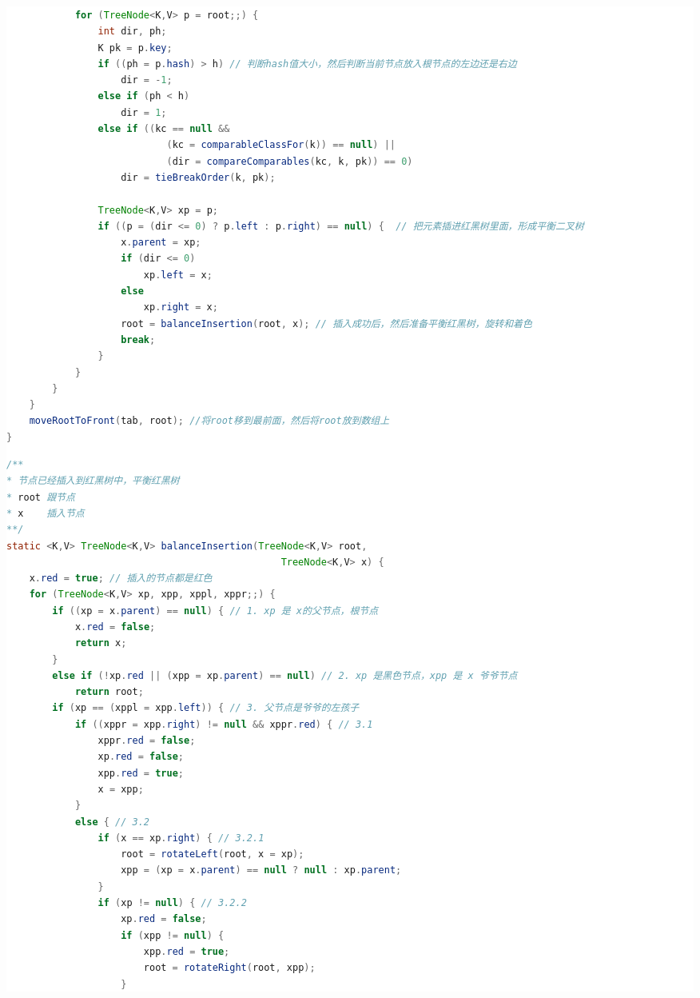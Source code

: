 ```java
            for (TreeNode<K,V> p = root;;) {
                int dir, ph;
                K pk = p.key;
                if ((ph = p.hash) > h) // 判断hash值大小，然后判断当前节点放入根节点的左边还是右边
                    dir = -1;
                else if (ph < h)
                    dir = 1;
                else if ((kc == null &&
                            (kc = comparableClassFor(k)) == null) ||
                            (dir = compareComparables(kc, k, pk)) == 0)
                    dir = tieBreakOrder(k, pk);

                TreeNode<K,V> xp = p;
                if ((p = (dir <= 0) ? p.left : p.right) == null) {  // 把元素插进红黑树里面，形成平衡二叉树
                    x.parent = xp;
                    if (dir <= 0)
                        xp.left = x;
                    else
                        xp.right = x;
                    root = balanceInsertion(root, x); // 插入成功后，然后准备平衡红黑树，旋转和着色
                    break;
                }
            }
        }
    }
    moveRootToFront(tab, root); //将root移到最前面，然后将root放到数组上
}

```
```java
/**
* 节点已经插入到红黑树中，平衡红黑树
* root 跟节点
* x    插入节点
**/
static <K,V> TreeNode<K,V> balanceInsertion(TreeNode<K,V> root,
                                                TreeNode<K,V> x) {
    x.red = true; // 插入的节点都是红色
    for (TreeNode<K,V> xp, xpp, xppl, xppr;;) {
        if ((xp = x.parent) == null) { // 1. xp 是 x的父节点，根节点
            x.red = false;
            return x;
        }
        else if (!xp.red || (xpp = xp.parent) == null) // 2. xp 是黑色节点，xpp 是 x 爷爷节点
            return root;
        if (xp == (xppl = xpp.left)) { // 3. 父节点是爷爷的左孩子
            if ((xppr = xpp.right) != null && xppr.red) { // 3.1 
                xppr.red = false;
                xp.red = false;
                xpp.red = true;
                x = xpp;
            }
            else { // 3.2 
                if (x == xp.right) { // 3.2.1
                    root = rotateLeft(root, x = xp);
                    xpp = (xp = x.parent) == null ? null : xp.parent;
                }
                if (xp != null) { // 3.2.2
                    xp.red = false;
                    if (xpp != null) {
                        xpp.red = true;
                        root = rotateRight(root, xpp);
                    }
```